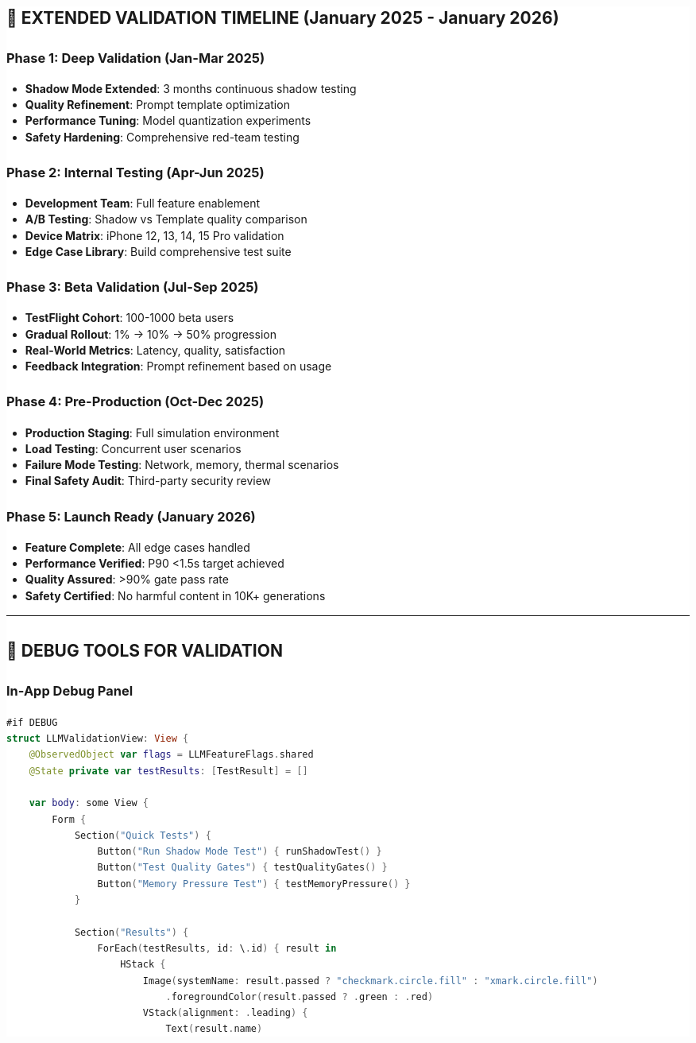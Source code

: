 
## 📅 **EXTENDED VALIDATION TIMELINE (January 2025 - January 2026)**

### **Phase 1: Deep Validation (Jan-Mar 2025)**
- **Shadow Mode Extended**: 3 months continuous shadow testing
- **Quality Refinement**: Prompt template optimization
- **Performance Tuning**: Model quantization experiments
- **Safety Hardening**: Comprehensive red-team testing

### **Phase 2: Internal Testing (Apr-Jun 2025)**
- **Development Team**: Full feature enablement
- **A/B Testing**: Shadow vs Template quality comparison
- **Device Matrix**: iPhone 12, 13, 14, 15 Pro validation
- **Edge Case Library**: Build comprehensive test suite

### **Phase 3: Beta Validation (Jul-Sep 2025)**
- **TestFlight Cohort**: 100-1000 beta users
- **Gradual Rollout**: 1% → 10% → 50% progression
- **Real-World Metrics**: Latency, quality, satisfaction
- **Feedback Integration**: Prompt refinement based on usage

### **Phase 4: Pre-Production (Oct-Dec 2025)**
- **Production Staging**: Full simulation environment
- **Load Testing**: Concurrent user scenarios
- **Failure Mode Testing**: Network, memory, thermal scenarios
- **Final Safety Audit**: Third-party security review

### **Phase 5: Launch Ready (January 2026)**
- **Feature Complete**: All edge cases handled
- **Performance Verified**: P90 <1.5s target achieved
- **Quality Assured**: >90% gate pass rate
- **Safety Certified**: No harmful content in 10K+ generations

---

## 🔧 **DEBUG TOOLS FOR VALIDATION**

### **In-App Debug Panel**
```swift
#if DEBUG
struct LLMValidationView: View {
    @ObservedObject var flags = LLMFeatureFlags.shared
    @State private var testResults: [TestResult] = []

    var body: some View {
        Form {
            Section("Quick Tests") {
                Button("Run Shadow Mode Test") { runShadowTest() }
                Button("Test Quality Gates") { testQualityGates() }
                Button("Memory Pressure Test") { testMemoryPressure() }
            }

            Section("Results") {
                ForEach(testResults, id: \.id) { result in
                    HStack {
                        Image(systemName: result.passed ? "checkmark.circle.fill" : "xmark.circle.fill")
                            .foregroundColor(result.passed ? .green : .red)
                        VStack(alignment: .leading) {
                            Text(result.name)
```